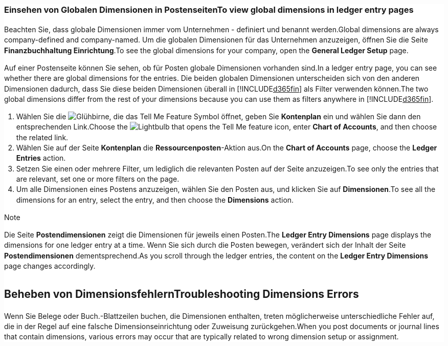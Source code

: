 ### <a name="to-view-global-dimensions-in-ledger-entry-pages"></a><span data-ttu-id="a06cd-327">Einsehen von Globalen Dimensionen in Postenseiten</span><span class="sxs-lookup"><span data-stu-id="a06cd-327">To view global dimensions in ledger entry pages</span></span>  
<span data-ttu-id="a06cd-328">Beachten Sie, dass globale Dimensionen immer vom Unternehmen \- definiert und benannt werden.</span><span class="sxs-lookup"><span data-stu-id="a06cd-328">Global dimensions are always company\-defined and company-named.</span></span> <span data-ttu-id="a06cd-329">Um die globalen Dimensionen für das Unternehmen anzuzeigen, öffnen Sie die Seite  **Finanzbuchhaltung Einrichtung**.</span><span class="sxs-lookup"><span data-stu-id="a06cd-329">To see the global dimensions for your company, open the **General Ledger Setup** page.</span></span>  

<span data-ttu-id="a06cd-330">Auf einer Postenseite können Sie sehen, ob für Posten globale Dimensionen vorhanden sind.</span><span class="sxs-lookup"><span data-stu-id="a06cd-330">In a ledger entry page, you can see whether there are global dimensions for the entries.</span></span> <span data-ttu-id="a06cd-331">Die beiden globalen Dimensionen unterscheiden sich von den anderen Dimensionen dadurch, dass Sie diese beiden Dimensionen überall in [!INCLUDE[d365fin](includes/d365fin_md.md)] als Filter verwenden können.</span><span class="sxs-lookup"><span data-stu-id="a06cd-331">The two global dimensions differ from the rest of your dimensions because you can use them as filters anywhere in [!INCLUDE[d365fin](includes/d365fin_md.md)].</span></span>  

1.  <span data-ttu-id="a06cd-332">Wählen Sie die ![Glühbirne, die das Tell Me Feature](media/ui-search/search_small.png "Tell Me-Funktion") Symbol öffnet, geben Sie **Kontenplan** ein und wählen Sie dann den entsprechenden Link.</span><span class="sxs-lookup"><span data-stu-id="a06cd-332">Choose the ![Lightbulb that opens the Tell Me feature](media/ui-search/search_small.png "Tell me what you want to do") icon, enter **Chart of Accounts**, and then choose the related link.</span></span>  
2.  <span data-ttu-id="a06cd-333">Wählen Sie auf der Seite **Kontenplan** die **Ressourcenposten**-Aktion aus.</span><span class="sxs-lookup"><span data-stu-id="a06cd-333">On the **Chart of Accounts** page, choose the **Ledger Entries** action.</span></span>  
3.  <span data-ttu-id="a06cd-334">Setzen Sie einen oder mehrere Filter, um lediglich die relevanten Posten auf der Seite anzuzeigen.</span><span class="sxs-lookup"><span data-stu-id="a06cd-334">To see only the entries that are relevant, set one or more filters on the page.</span></span>  
4.  <span data-ttu-id="a06cd-335">Um alle Dimensionen eines Postens anzuzeigen, wählen Sie den Posten aus, und klicken Sie auf  **Dimensionen**.</span><span class="sxs-lookup"><span data-stu-id="a06cd-335">To see all the dimensions for an entry, select the entry, and then choose the **Dimensions** action.</span></span>  

> [!NOTE]  
>  <span data-ttu-id="a06cd-336">Die Seite **Postendimensionen** zeigt die Dimensionen für jeweils einen Posten.</span><span class="sxs-lookup"><span data-stu-id="a06cd-336">The **Ledger Entry Dimensions** page displays the dimensions for one ledger entry at a time.</span></span> <span data-ttu-id="a06cd-337">Wenn Sie sich durch die Posten bewegen, verändert sich der Inhalt der Seite **Postendimensionen** dementsprechend.</span><span class="sxs-lookup"><span data-stu-id="a06cd-337">As you scroll through the ledger entries, the content on the **Ledger Entry Dimensions** page changes accordingly.</span></span>

## <a name="troubleshooting-dimensions-errors"></a><span data-ttu-id="a06cd-338">Beheben von Dimensionsfehlern</span><span class="sxs-lookup"><span data-stu-id="a06cd-338">Troubleshooting Dimensions Errors</span></span>
<span data-ttu-id="a06cd-339">Wenn Sie Belege oder Buch.-Blattzeilen buchen, die Dimensionen enthalten, treten möglicherweise unterschiedliche Fehler auf, die in der Regel auf eine falsche Dimensionseinrichtung oder Zuweisung zurückgehen.</span><span class="sxs-lookup"><span data-stu-id="a06cd-339">When you post documents or journal lines that contain dimensions, various errors may occur that are typically related to wrong dimension setup or assignment.</span></span>
